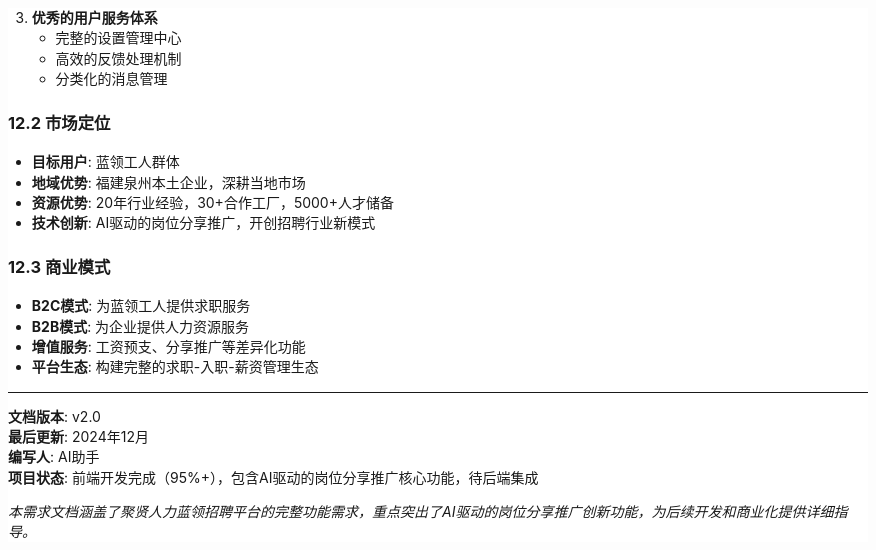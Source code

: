 3. **优秀的用户服务体系**
   - 完整的设置管理中心
   - 高效的反馈处理机制
   - 分类化的消息管理

### 12.2 市场定位
- **目标用户**: 蓝领工人群体
- **地域优势**: 福建泉州本土企业，深耕当地市场
- **资源优势**: 20年行业经验，30+合作工厂，5000+人才储备
- **技术创新**: AI驱动的岗位分享推广，开创招聘行业新模式

### 12.3 商业模式
- **B2C模式**: 为蓝领工人提供求职服务
- **B2B模式**: 为企业提供人力资源服务
- **增值服务**: 工资预支、分享推广等差异化功能
- **平台生态**: 构建完整的求职-入职-薪资管理生态

---

**文档版本**: v2.0  
**最后更新**: 2024年12月  
**编写人**: AI助手  
**项目状态**: 前端开发完成（95%+），包含AI驱动的岗位分享推广核心功能，待后端集成  

*本需求文档涵盖了聚贤人力蓝领招聘平台的完整功能需求，重点突出了AI驱动的岗位分享推广创新功能，为后续开发和商业化提供详细指导。* 